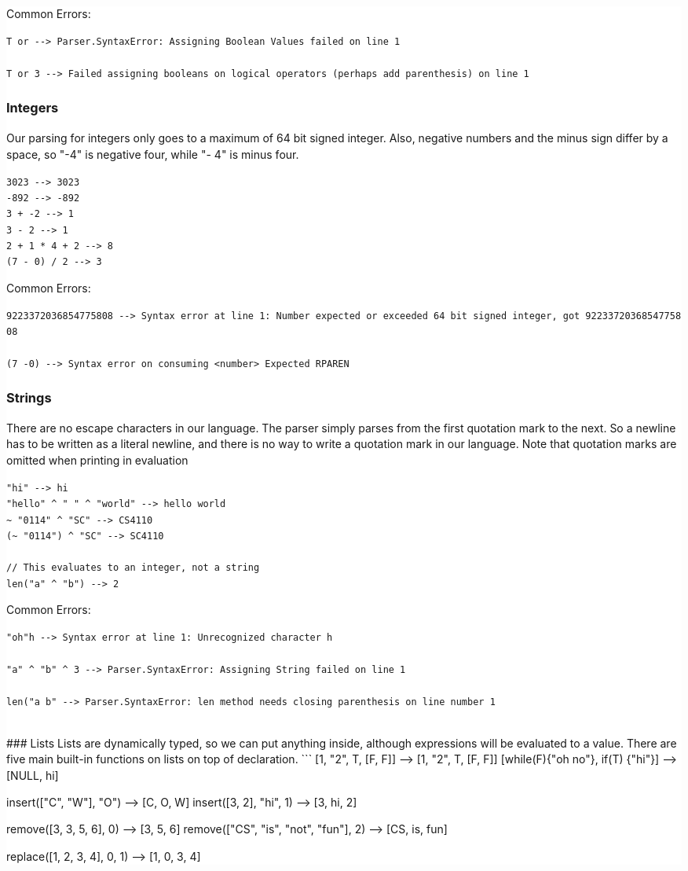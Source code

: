 Common Errors:
```
T or --> Parser.SyntaxError: Assigning Boolean Values failed on line 1

T or 3 --> Failed assigning booleans on logical operators (perhaps add parenthesis) on line 1
```
### Integers
Our parsing for integers only goes to a maximum of 64 bit signed integer. Also, negative numbers and the minus sign differ by a space, so "-4" is negative four, while "- 4" is minus four.
```
3023 --> 3023
-892 --> -892
3 + -2 --> 1
3 - 2 --> 1
2 + 1 * 4 + 2 --> 8
(7 - 0) / 2 --> 3

```

Common Errors:
```
9223372036854775808 --> Syntax error at line 1: Number expected or exceeded 64 bit signed integer, got 9223372036854775808

(7 -0) --> Syntax error on consuming <number> Expected RPAREN
```
### Strings
There are no escape characters in our language. The parser simply parses from the first quotation mark to the next. So a newline has to be written as a literal newline, and there is no way to write a quotation mark in our language. Note that quotation marks are omitted when printing in evaluation
```
"hi" --> hi
"hello" ^ " " ^ "world" --> hello world
~ "0114" ^ "SC" --> CS4110
(~ "0114") ^ "SC" --> SC4110

// This evaluates to an integer, not a string
len("a" ^ "b") --> 2
```

Common Errors:
```
"oh"h --> Syntax error at line 1: Unrecognized character h

"a" ^ "b" ^ 3 --> Parser.SyntaxError: Assigning String failed on line 1

len("a b" --> Parser.SyntaxError: len method needs closing parenthesis on line number 1
```
<div style="page-break-after: always; visibility: hidden"> 
\pagebreak 
</div>
### Lists
Lists are dynamically typed, so we can put anything inside, although expressions will be evaluated to a value. There are five main built-in functions on lists on top of declaration.
```
[1, "2", T, [F, F]] --> [1, "2", T, [F, F]]
[while(F){"oh no"}, if(T) {"hi"}] --> [NULL, hi]

insert(["C", "W"], "O") --> [C, O, W]
insert([3, 2], "hi", 1) --> [3, hi, 2]

remove([3, 3, 5, 6], 0) --> [3, 5, 6]
remove(["CS", "is", "not", "fun"], 2) --> [CS, is, fun]

replace([1, 2, 3, 4], 0, 1) --> [1, 0, 3, 4]
```